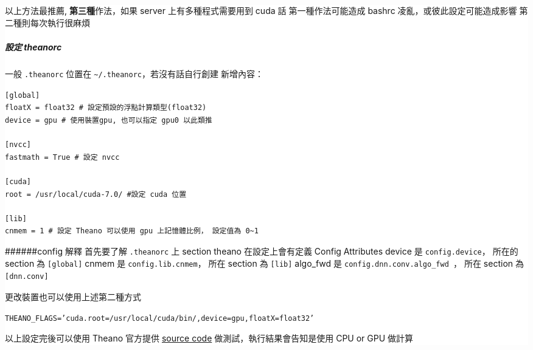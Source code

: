以上方法最推薦, **第三種**作法，如果 server 上有多種程式需要用到 cuda 話
第一種作法可能造成 bashrc 凌亂，或彼此設定可能造成影響
第二種則每次執行很麻煩
##### 設定 theanorc
一般 `.theanorc` 位置在 `~/.theanorc`，若沒有話自行創建
新增內容：
```
[global]
floatX = float32 # 設定預設的浮點計算類型(float32)
device = gpu # 使用裝置gpu, 也可以指定 gpu0 以此類推

[nvcc]
fastmath = True # 設定 nvcc
 
[cuda]
root = /usr/local/cuda-7.0/ #設定 cuda 位置

[lib]
cnmem = 1 # 設定 Theano 可以使用 gpu 上記憶體比例， 設定值為 0~1
```


######config 解釋
首先要了解 `.theanorc` 上 section
theano 在設定上會有定義 Config Attributes
device 是 `config.device`， 所在的 section 為 `[global]`
cnmem 是 `config.lib.cnmem`， 所在 section 為 `[lib]`
algo_fwd 是 `config.dnn.conv.algo_fwd `， 所在 section 為 `[dnn.conv]`

更改裝置也可以使用上述第二種方式

`THEANO_FLAGS=’cuda.root=/usr/local/cuda/bin/,device=gpu,floatX=float32’`

以上設定完後可以使用 Theano 官方提供 [source code](http://deeplearning.net/software/theano/tutorial/using_gpu.html) 做測試，執行結果會告知是使用 CPU or GPU 做計算
